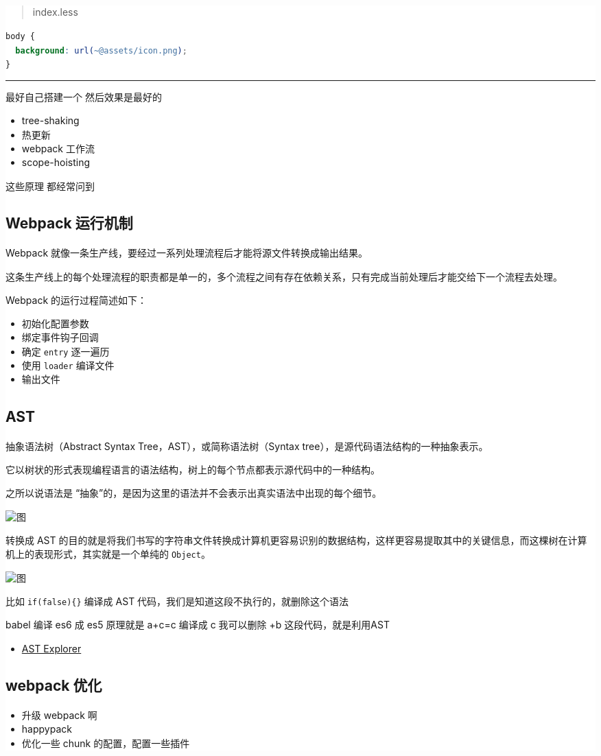 > index.less

```css
body {
  background: url(~@assets/icon.png);
}
```

---

最好自己搭建一个 然后效果是最好的

* tree-shaking
* 热更新
* webpack 工作流
* scope-hoisting

这些原理 都经常问到

## Webpack 运行机制

Webpack 就像一条生产线，要经过一系列处理流程后才能将源文件转换成输出结果。

这条生产线上的每个处理流程的职责都是单一的，多个流程之间有存在依赖关系，只有完成当前处理后才能交给下一个流程去处理。 

Webpack 的运行过程简述如下：

* 初始化配置参数
* 绑定事件钩子回调
* 确定 `entry` 逐一遍历
* 使用 `loader` 编译文件
* 输出文件

## AST

抽象语法树（Abstract Syntax Tree，AST），或简称语法树（Syntax tree），是源代码语法结构的一种抽象表示。

它以树状的形式表现编程语言的语法结构，树上的每个节点都表示源代码中的一种结构。

之所以说语法是 “抽象”的，是因为这里的语法并不会表示出真实语法中出现的每个细节。

![图](https://user-gold-cdn.xitu.io/2018/9/28/1661ef768d8da46a?imageView2/0/w/1280/h/960/format/webp/ignore-error/1)

转换成 AST 的目的就是将我们书写的字符串文件转换成计算机更容易识别的数据结构，这样更容易提取其中的关键信息，而这棵树在计算机上的表现形式，其实就是一个单纯的 `Object`。

![图](https://user-gold-cdn.xitu.io/2018/9/28/1661ef768da14f58?imageView2/0/w/1280/h/960/format/webp/ignore-error/1)

比如 `if(false){}` 编译成 AST 代码，我们是知道这段不执行的，就删除这个语法

babel 编译 es6 成 es5 原理就是 a+c=c 编译成 c 我可以删除 +b 这段代码，就是利用AST

* [AST Explorer](https://astexplorer.net/)

## webpack 优化

* 升级 webpack 啊
* happypack
* 优化一些 chunk 的配置，配置一些插件
